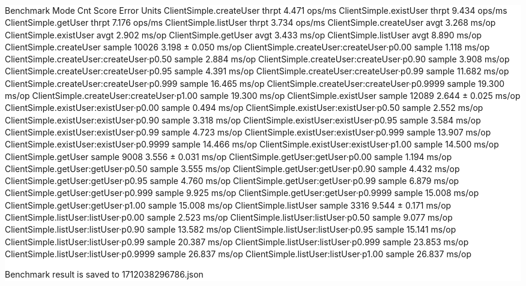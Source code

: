 Benchmark                                     Mode    Cnt   Score   Error   Units
ClientSimple.createUser                      thrpt          4.471          ops/ms
ClientSimple.existUser                       thrpt          9.434          ops/ms
ClientSimple.getUser                         thrpt          7.176          ops/ms
ClientSimple.listUser                        thrpt          3.734          ops/ms
ClientSimple.createUser                       avgt          3.268           ms/op
ClientSimple.existUser                        avgt          2.902           ms/op
ClientSimple.getUser                          avgt          3.433           ms/op
ClientSimple.listUser                         avgt          8.890           ms/op
ClientSimple.createUser                     sample  10026   3.198 ± 0.050   ms/op
ClientSimple.createUser:createUser·p0.00    sample          1.118           ms/op
ClientSimple.createUser:createUser·p0.50    sample          2.884           ms/op
ClientSimple.createUser:createUser·p0.90    sample          3.908           ms/op
ClientSimple.createUser:createUser·p0.95    sample          4.391           ms/op
ClientSimple.createUser:createUser·p0.99    sample         11.682           ms/op
ClientSimple.createUser:createUser·p0.999   sample         16.465           ms/op
ClientSimple.createUser:createUser·p0.9999  sample         19.300           ms/op
ClientSimple.createUser:createUser·p1.00    sample         19.300           ms/op
ClientSimple.existUser                      sample  12089   2.644 ± 0.025   ms/op
ClientSimple.existUser:existUser·p0.00      sample          0.494           ms/op
ClientSimple.existUser:existUser·p0.50      sample          2.552           ms/op
ClientSimple.existUser:existUser·p0.90      sample          3.318           ms/op
ClientSimple.existUser:existUser·p0.95      sample          3.584           ms/op
ClientSimple.existUser:existUser·p0.99      sample          4.723           ms/op
ClientSimple.existUser:existUser·p0.999     sample         13.907           ms/op
ClientSimple.existUser:existUser·p0.9999    sample         14.466           ms/op
ClientSimple.existUser:existUser·p1.00      sample         14.500           ms/op
ClientSimple.getUser                        sample   9008   3.556 ± 0.031   ms/op
ClientSimple.getUser:getUser·p0.00          sample          1.194           ms/op
ClientSimple.getUser:getUser·p0.50          sample          3.555           ms/op
ClientSimple.getUser:getUser·p0.90          sample          4.432           ms/op
ClientSimple.getUser:getUser·p0.95          sample          4.760           ms/op
ClientSimple.getUser:getUser·p0.99          sample          6.879           ms/op
ClientSimple.getUser:getUser·p0.999         sample          9.925           ms/op
ClientSimple.getUser:getUser·p0.9999        sample         15.008           ms/op
ClientSimple.getUser:getUser·p1.00          sample         15.008           ms/op
ClientSimple.listUser                       sample   3316   9.544 ± 0.171   ms/op
ClientSimple.listUser:listUser·p0.00        sample          2.523           ms/op
ClientSimple.listUser:listUser·p0.50        sample          9.077           ms/op
ClientSimple.listUser:listUser·p0.90        sample         13.582           ms/op
ClientSimple.listUser:listUser·p0.95        sample         15.141           ms/op
ClientSimple.listUser:listUser·p0.99        sample         20.387           ms/op
ClientSimple.listUser:listUser·p0.999       sample         23.853           ms/op
ClientSimple.listUser:listUser·p0.9999      sample         26.837           ms/op
ClientSimple.listUser:listUser·p1.00        sample         26.837           ms/op

Benchmark result is saved to 1712038296786.json
